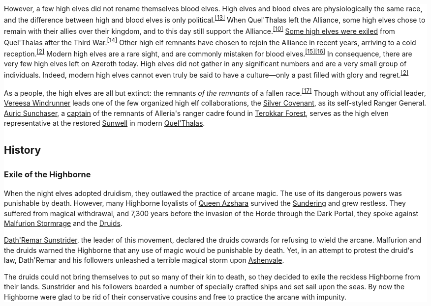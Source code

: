 However, a few high elves did not rename themselves blood elves. High elves and blood elves are physiologically the same race, and the difference between high and blood elves is only political.<sup id="cite_ref-EncycHEBE_13-0"><a href="https://wowpedia.fandom.com/wiki/High_elf#cite_note-EncycHEBE-13">[13]</a></sup> When Quel'Thalas left the Alliance, some high elves chose to remain with their allies over their kingdom, and to this day still support the Alliance.<sup id="cite_ref-UVG69_10-1"><a href="https://wowpedia.fandom.com/wiki/High_elf#cite_note-UVG69-10">[10]</a></sup> [Some high elves were exiled](https://wowpedia.fandom.com/wiki/Quel%27Lithien_Lodge "Quel'Lithien Lodge") from Quel'Thalas after the Third War.<sup id="cite_ref-In_the_Shadow_of_the_Sun_14-0"><a href="https://wowpedia.fandom.com/wiki/High_elf#cite_note-In_the_Shadow_of_the_Sun-14">[14]</a></sup> Other high elf remnants have chosen to rejoin the Alliance in recent years, arriving to a cold reception.<sup id="cite_ref-EncycHE_2-3"><a href="https://wowpedia.fandom.com/wiki/High_elf#cite_note-EncycHE-2">[2]</a></sup> Modern high elves are a rare sight, and are commonly mistaken for blood elves.<sup id="cite_ref-15"><a href="https://wowpedia.fandom.com/wiki/High_elf#cite_note-15">[15]</a></sup><sup id="cite_ref-16"><a href="https://wowpedia.fandom.com/wiki/High_elf#cite_note-16">[16]</a></sup> In consequence, there are very few high elves left on Azeroth today. High elves did not gather in any significant numbers and are a very small group of individuals. Indeed, modern high elves cannot even truly be said to have a culture—only a past filled with glory and regret.<sup id="cite_ref-EncycHE_2-4"><a href="https://wowpedia.fandom.com/wiki/High_elf#cite_note-EncycHE-2">[2]</a></sup>

As a people, the high elves are all but extinct: the remnants _of the remnants_ of a fallen race.<sup id="cite_ref-17"><a href="https://wowpedia.fandom.com/wiki/High_elf#cite_note-17">[17]</a></sup> Though without any official leader, [Vereesa Windrunner](https://wowpedia.fandom.com/wiki/Vereesa_Windrunner "Vereesa Windrunner") leads one of the few organized high elf collaborations, the [Silver Covenant](https://wowpedia.fandom.com/wiki/Silver_Covenant "Silver Covenant"), as its self-styled Ranger General. [Auric Sunchaser](https://wowpedia.fandom.com/wiki/Auric_Sunchaser "Auric Sunchaser"), a [captain](https://wowpedia.fandom.com/wiki/Captain_(rank) "Captain (rank)") of the remnants of Alleria's ranger cadre found in [Terokkar Forest](https://wowpedia.fandom.com/wiki/Terokkar_Forest "Terokkar Forest"), serves as the high elven representative at the restored [Sunwell](https://wowpedia.fandom.com/wiki/Sunwell "Sunwell") in modern [Quel'Thalas](https://wowpedia.fandom.com/wiki/Quel%27Thalas_(kingdom) "Quel'Thalas (kingdom)").

## History

### Exile of the Highborne

When the night elves adopted druidism, they outlawed the practice of arcane magic. The use of its dangerous powers was punishable by death. However, many Highborne loyalists of [Queen Azshara](https://wowpedia.fandom.com/wiki/Queen_Azshara "Queen Azshara") survived the [Sundering](https://wowpedia.fandom.com/wiki/Great_Sundering "Great Sundering") and grew restless. They suffered from magical withdrawal, and 7,300 years before the invasion of the Horde through the Dark Portal, they spoke against [Malfurion Stormrage](https://wowpedia.fandom.com/wiki/Malfurion_Stormrage "Malfurion Stormrage") and the [Druids](https://wowpedia.fandom.com/wiki/Druid "Druid").

[Dath'Remar Sunstrider](https://wowpedia.fandom.com/wiki/Dath%27Remar_Sunstrider "Dath'Remar Sunstrider"), the leader of this movement, declared the druids cowards for refusing to wield the arcane. Malfurion and the druids warned the Highborne that any use of magic would be punishable by death. Yet, in an attempt to protest the druid's law, Dath'Remar and his followers unleashed a terrible magical storm upon [Ashenvale](https://wowpedia.fandom.com/wiki/Ashenvale "Ashenvale").

The druids could not bring themselves to put so many of their kin to death, so they decided to exile the reckless Highborne from their lands. Sunstrider and his followers boarded a number of specially crafted ships and set sail upon the seas. By now the Highborne were glad to be rid of their conservative cousins and free to practice the arcane with impunity.
